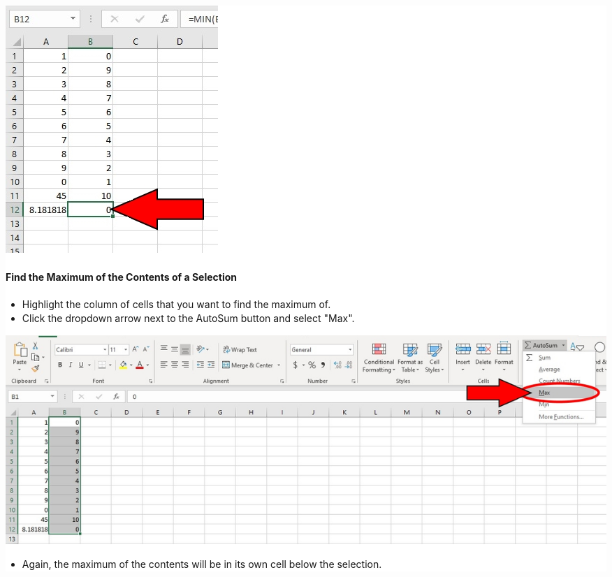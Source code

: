   <img src="images/Dion-Alejandro-Dallas/AutoSum_Images/AutoSumS5S2.jpg" >
</p>

#### Find the Maximum of the Contents of a Selection 

- Highlight the column of cells that you want to find the maximum of.
- Click the dropdown arrow next to the AutoSum button and select "Max".

<p align="center">
  <img src="images/Dion-Alejandro-Dallas/AutoSum_Images/AutoSumS6S1.jpg" >
</p>

- Again, the maximum of the contents will be in its own cell below the selection.

<p align="center">